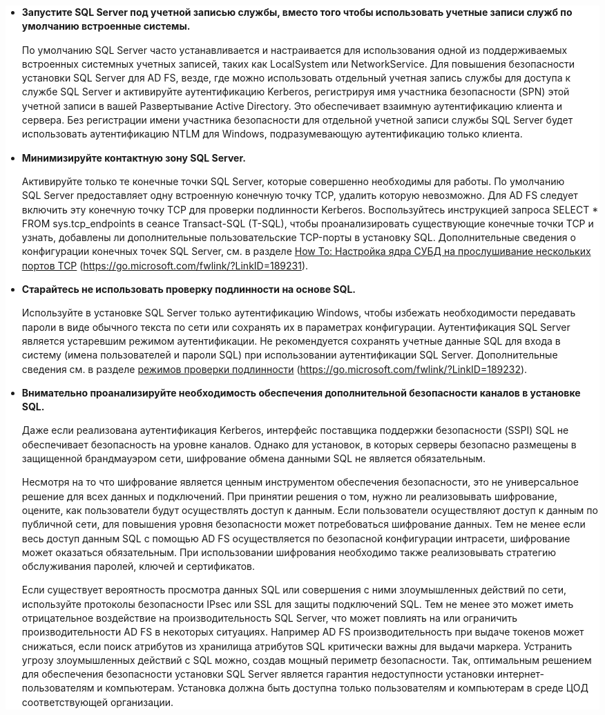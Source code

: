 -   **Запустите SQL Server под учетной записью службы, вместо того чтобы использовать учетные записи служб по умолчанию встроенные системы.**  
  
    По умолчанию SQL Server часто устанавливается и настраивается для использования одной из поддерживаемых встроенных системных учетных записей, таких как LocalSystem или NetworkService. Для повышения безопасности установки SQL Server для AD FS, везде, где можно использовать отдельный учетная запись службы для доступа к службе SQL Server и активируйте аутентификацию Kerberos, регистрируя имя участника безопасности (SPN) этой учетной записи в вашей Развертывание Active Directory. Это обеспечивает взаимную аутентификацию клиента и сервера. Без регистрации имени участника безопасности для отдельной учетной записи службы SQL Server будет использовать аутентификацию NTLM для Windows, подразумевающую аутентификацию только клиента.  
  
-   **Минимизируйте контактную зону SQL Server.**  
  
    Активируйте только те конечные точки SQL Server, которые совершенно необходимы для работы. По умолчанию SQL Server предоставляет одну встроенную конечную точку TCP, удалить которую невозможно. Для AD FS следует включить эту конечную точку TCP для проверки подлинности Kerberos. Воспользуйтесь инструкцией запроса SELECT * FROM sys.tcp_endpoints в сеансе Transact-SQL (T-SQL), чтобы проанализировать существующие конечные точки TCP и узнать, добавлены ли дополнительные пользовательские TCP-порты в установку SQL. Дополнительные сведения о конфигурации конечных точек SQL Server, см. в разделе [How To: Настройка ядра СУБД на прослушивание нескольких портов TCP](https://go.microsoft.com/fwlink/?LinkID=189231) (https://go.microsoft.com/fwlink/?LinkID=189231).  
  
-   **Старайтесь не использовать проверку подлинности на основе SQL.**  
  
    Используйте в установке SQL Server только аутентификацию Windows, чтобы избежать необходимости передавать пароли в виде обычного текста по сети или сохранять их в параметрах конфигурации. Аутентификация SQL Server является устаревшим режимом аутентификации. Не рекомендуется сохранять учетные данные SQL для входа в систему (имена пользователей и пароли SQL) при использовании аутентификации SQL Server. Дополнительные сведения см. в разделе [режимов проверки подлинности](https://go.microsoft.com/fwlink/?LinkID=189232) (https://go.microsoft.com/fwlink/?LinkID=189232).  
  
-   **Внимательно проанализируйте необходимость обеспечения дополнительной безопасности каналов в установке SQL.**  
  
    Даже если реализована аутентификация Kerberos, интерфейс поставщика поддержки безопасности (SSPI) SQL не обеспечивает безопасность на уровне каналов. Однако для установок, в которых серверы безопасно размещены в защищенной брандмауэром сети, шифрование обмена данными SQL не является обязательным.  
  
    Несмотря на то что шифрование является ценным инструментом обеспечения безопасности, это не универсальное решение для всех данных и подключений. При принятии решения о том, нужно ли реализовывать шифрование, оцените, как пользователи будут осуществлять доступ к данным. Если пользователи осуществляют доступ к данным по публичной сети, для повышения уровня безопасности может потребоваться шифрование данных. Тем не менее если весь доступ данным SQL с помощью AD FS осуществляется по безопасной конфигурации интрасети, шифрование может оказаться обязательным. При использовании шифрования необходимо также реализовывать стратегию обслуживания паролей, ключей и сертификатов.  
  
    Если существует вероятность просмотра данных SQL или совершения с ними злоумышленных действий по сети, используйте протоколы безопасности IPsec или SSL для защиты подключений SQL. Тем не менее это может иметь отрицательное воздействие на производительность SQL Server, что может повлиять на или ограничить производительности AD FS в некоторых ситуациях. Например AD FS производительность при выдаче токенов может снижаться, если поиск атрибутов из хранилища атрибутов SQL критически важны для выдачи маркера. Устранить угрозу злоумышленных действий с SQL можно, создав мощный периметр безопасности. Так, оптимальным решением для обеспечения безопасности установки SQL Server является гарантия недоступности установки интернет-пользователям и компьютерам. Установка должна быть доступна только пользователям и компьютерам в среде ЦОД соответствующей организации.  
  
